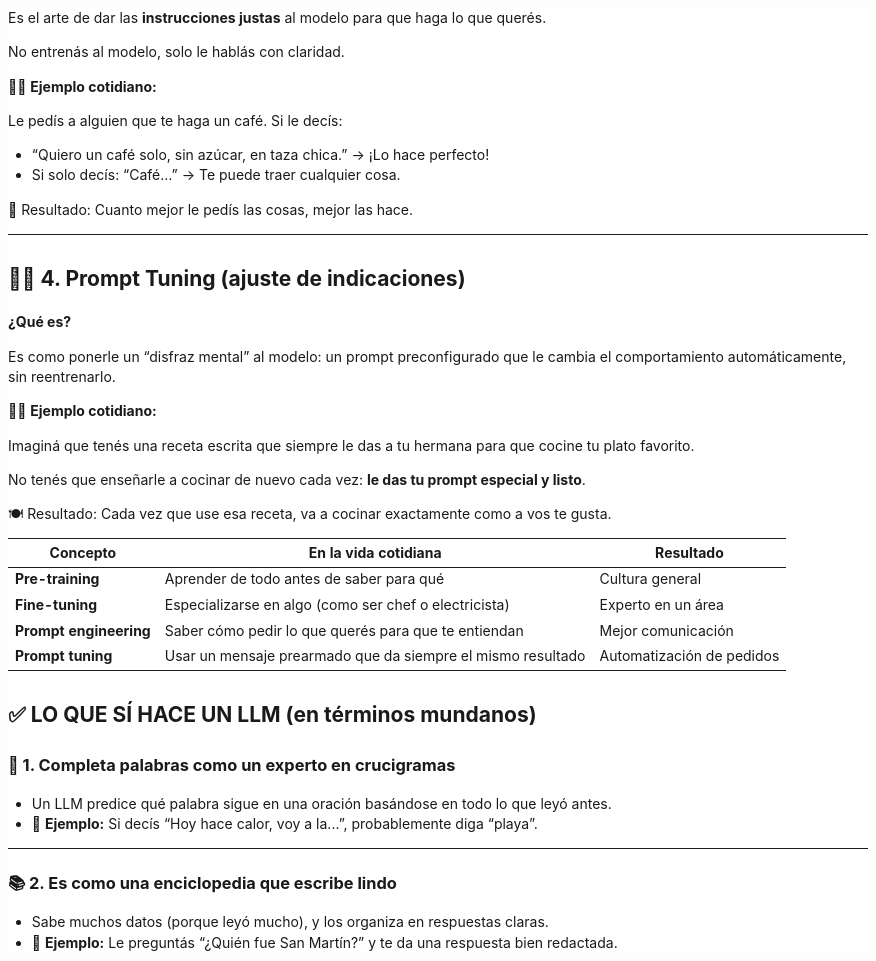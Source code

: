 Es el arte de dar las **instrucciones justas** al modelo para que haga lo que querés.

No entrenás al modelo, solo le hablás con claridad.

🧍‍♀️ **Ejemplo cotidiano:**

Le pedís a alguien que te haga un café. Si le decís:

*   “Quiero un café solo, sin azúcar, en taza chica.” → ¡Lo hace perfecto!
*   Si solo decís: “Café…” → Te puede traer cualquier cosa.

🧠 Resultado: Cuanto mejor le pedís las cosas, mejor las hace.

* * *

## 🎯🧪 **4\. Prompt Tuning (ajuste de indicaciones)**

**¿Qué es?**

Es como ponerle un “disfraz mental” al modelo: un prompt preconfigurado que le cambia el comportamiento automáticamente, sin reentrenarlo.

🧍‍♀️ **Ejemplo cotidiano:**

Imaginá que tenés una receta escrita que siempre le das a tu hermana para que cocine tu plato favorito.

No tenés que enseñarle a cocinar de nuevo cada vez: **le das tu prompt especial y listo**.

🍽️ Resultado: Cada vez que use esa receta, va a cocinar exactamente como a vos te gusta.

  

| Concepto | En la vida cotidiana | Resultado |
| ---| ---| --- |
| **Pre-training** | Aprender de todo antes de saber para qué | Cultura general |
| **Fine-tuning** | Especializarse en algo (como ser chef o electricista) | Experto en un área |
| **Prompt engineering** | Saber cómo pedir lo que querés para que te entiendan | Mejor comunicación |
| **Prompt tuning** | Usar un mensaje prearmado que da siempre el mismo resultado | Automatización de pedidos |

  

## ✅ **LO QUE SÍ HACE UN LLM (en términos mundanos)**

### 🧠 1. **Completa palabras como un experto en crucigramas**

*   Un LLM predice qué palabra sigue en una oración basándose en todo lo que leyó antes.
*   📌 **Ejemplo:** Si decís “Hoy hace calor, voy a la...”, probablemente diga “playa”.

* * *

### 📚 2. **Es como una enciclopedia que escribe lindo**

*   Sabe muchos datos (porque leyó mucho), y los organiza en respuestas claras.
*   📌 **Ejemplo:** Le preguntás “¿Quién fue San Martín?” y te da una respuesta bien redactada.
